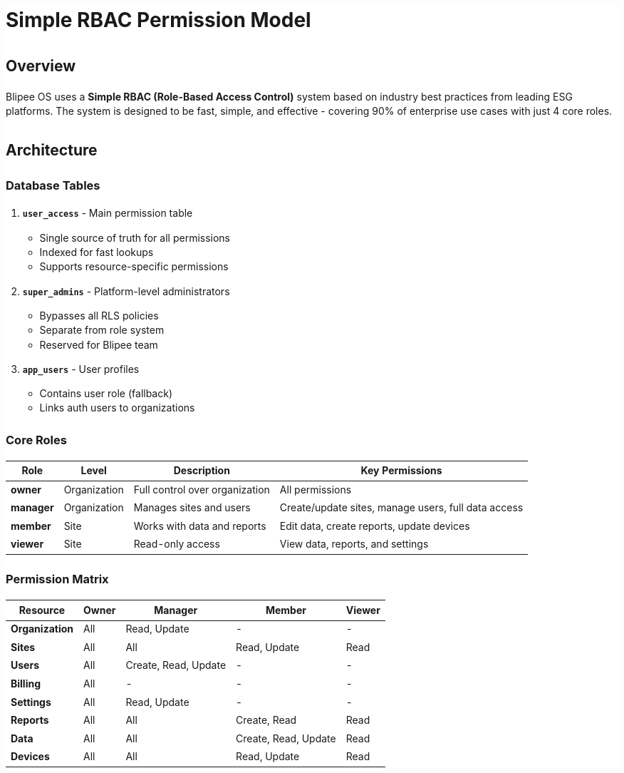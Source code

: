 # Simple RBAC Permission Model

## Overview

Blipee OS uses a **Simple RBAC (Role-Based Access Control)** system based on industry best practices from leading ESG platforms. The system is designed to be fast, simple, and effective - covering 90% of enterprise use cases with just 4 core roles.

## Architecture

### Database Tables

1. **`user_access`** - Main permission table
   - Single source of truth for all permissions
   - Indexed for fast lookups
   - Supports resource-specific permissions

2. **`super_admins`** - Platform-level administrators
   - Bypasses all RLS policies
   - Separate from role system
   - Reserved for Blipee team

3. **`app_users`** - User profiles
   - Contains user role (fallback)
   - Links auth users to organizations

### Core Roles

| Role | Level | Description | Key Permissions |
|------|-------|-------------|-----------------|
| **owner** | Organization | Full control over organization | All permissions |
| **manager** | Organization | Manages sites and users | Create/update sites, manage users, full data access |
| **member** | Site | Works with data and reports | Edit data, create reports, update devices |
| **viewer** | Site | Read-only access | View data, reports, and settings |

### Permission Matrix

| Resource | Owner | Manager | Member | Viewer |
|----------|-------|---------|--------|--------|
| **Organization** | All | Read, Update | - | - |
| **Sites** | All | All | Read, Update | Read |
| **Users** | All | Create, Read, Update | - | - |
| **Billing** | All | - | - | - |
| **Settings** | All | Read, Update | - | - |
| **Reports** | All | All | Create, Read | Read |
| **Data** | All | All | Create, Read, Update | Read |
| **Devices** | All | All | Read, Update | Read |
